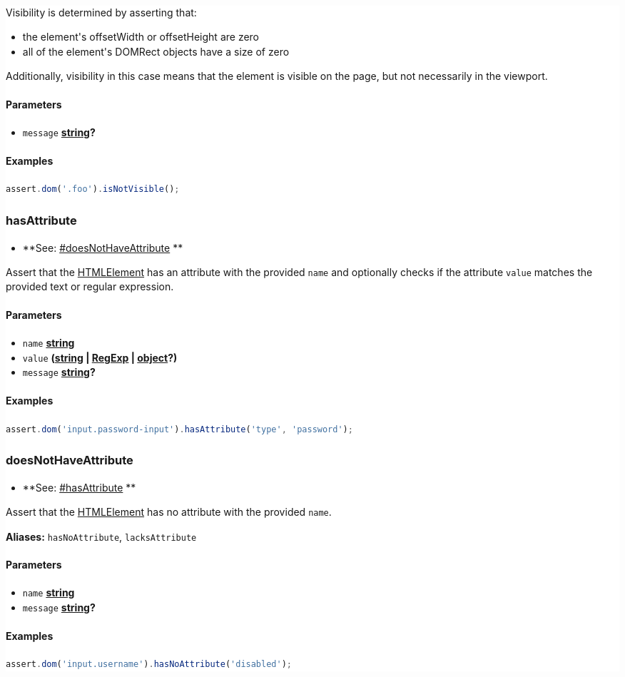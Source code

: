 Visibility is determined by asserting that:

-   the element's offsetWidth or offsetHeight are zero
-   all of the element's DOMRect objects have a size of zero

Additionally, visibility in this case means that the element is visible on the page,
but not necessarily in the viewport.

#### Parameters

-   `message` **[string][118]?** 

#### Examples

```javascript
assert.dom('.foo').isNotVisible();
```

### hasAttribute

-   **See: [#doesNotHaveAttribute][128]
    **

Assert that the [HTMLElement][115] has an attribute with the provided `name`
and optionally checks if the attribute `value` matches the provided text
or regular expression.

#### Parameters

-   `name` **[string][118]** 
-   `value` **([string][118] \| [RegExp][129] \| [object][116]?)** 
-   `message` **[string][118]?** 

#### Examples

```javascript
assert.dom('input.password-input').hasAttribute('type', 'password');
```

### doesNotHaveAttribute

-   **See: [#hasAttribute][130]
    **

Assert that the [HTMLElement][115] has no attribute with the provided `name`.

**Aliases:** `hasNoAttribute`, `lacksAttribute`

#### Parameters

-   `name` **[string][118]** 
-   `message` **[string][118]?** 

#### Examples

```javascript
assert.dom('input.username').hasNoAttribute('disabled');
```


[1]: #assertdom
[2]: #domassertions
[3]: #exists
[4]: #parameters
[5]: #examples
[6]: #doesnotexist
[7]: #parameters-1
[8]: #examples-1
[9]: #ischecked
[10]: #parameters-2
[11]: #examples-2
[12]: #isnotchecked
[13]: #parameters-3
[14]: #examples-3
[15]: #isfocused
[16]: #parameters-4
[17]: #examples-4
[18]: #isnotfocused
[19]: #parameters-5
[20]: #examples-5
[21]: #isrequired
[22]: #parameters-6
[23]: #examples-6
[24]: #isnotrequired
[25]: #parameters-7
[26]: #examples-7
[27]: #isvalid
[28]: #parameters-8
[29]: #examples-8
[30]: #isvisible
[31]: #parameters-9
[32]: #examples-9
[33]: #isnotvisible
[34]: #parameters-10
[35]: #examples-10
[36]: #hasattribute
[37]: #parameters-11
[38]: #examples-11
[39]: #doesnothaveattribute
[40]: #parameters-12
[41]: #examples-12
[42]: #hasaria
[43]: #parameters-13
[44]: #examples-13
[45]: #doesnothavearia
[46]: #parameters-14
[47]: #examples-14
[48]: #hasproperty
[49]: #parameters-15
[50]: #examples-15
[51]: #isdisabled
[52]: #parameters-16
[53]: #examples-16
[54]: #isnotdisabled
[55]: #parameters-17
[56]: #examples-17
[57]: #hasclass
[58]: #parameters-18
[59]: #examples-18
[60]: #doesnothaveclass
[61]: #parameters-19
[62]: #examples-19
[63]: #hastext
[64]: #parameters-20
[65]: #examples-20
[66]: #hasanytext
[67]: #parameters-21
[68]: #examples-21
[69]: #hasnotext
[70]: #parameters-22
[71]: #examples-22
[72]: #includestext
[73]: #parameters-23
[74]: #examples-23
[75]: #doesnotincludetext
[76]: #parameters-24
[77]: #examples-24
[78]: #hasvalue
[79]: #parameters-25
[80]: #examples-25
[81]: #hasanyvalue
[82]: #parameters-26
[83]: #examples-26
[84]: #hasnovalue
[85]: #parameters-27
[86]: #examples-27
[87]: #matchesselector
[88]: #parameters-28
[89]: #examples-28
[90]: #doesnotmatchselector
[91]: #parameters-29
[92]: #examples-29
[93]: #hastagname
[94]: #parameters-30
[95]: #examples-30
[96]: #doesnothavetagname
[97]: #parameters-31
[98]: #examples-31
[99]: #hasstyle
[100]: #parameters-32
[101]: #examples-32
[102]: #haspseudoelementstyle
[103]: #parameters-33
[104]: #examples-33
[105]: #doesnothavestyle
[106]: #parameters-34
[107]: #examples-34
[108]: #doesnothavepseudoelementstyle
[109]: #parameters-35
[110]: #examples-35
[111]: https://developer.mozilla.org/en-US/docs/Web/JavaScript/Reference/Global_Objects/String
[112]: https://developer.mozilla.org/en-US/docs/Web/HTML/Element
[113]: https://developer.mozilla.org/de/docs/Web/API/Document/querySelector
[114]: #doesNotExist
[115]: https://developer.mozilla.org/docs/Web/HTML/Element
[116]: https://developer.mozilla.org/docs/Web/JavaScript/Reference/Global_Objects/Object
[117]: https://developer.mozilla.org/docs/Web/JavaScript/Reference/Global_Objects/Number
[118]: https://developer.mozilla.org/docs/Web/JavaScript/Reference/Global_Objects/String
[119]: #isNotChecked
[120]: #isChecked
[121]: #isNotFocused
[122]: #isFocused
[123]: #isNotRequired
[124]: #isRequired
[125]: #isValid
[126]: #isNotVisible
[127]: #isVisible
[128]: #doesNotHaveAttribute
[129]: https://developer.mozilla.org/docs/Web/JavaScript/Reference/Global_Objects/RegExp
[130]: #hasAttribute
[131]: #hasNoAria
[132]: #hasAria
[133]: #doesNotHaveProperty
[134]: #isNotDisabled
[135]: #isDisabled
[136]: #doesNotHaveClass
[137]: https://developer.mozilla.org/en-US/docs/Web/API/Element/classList
[138]: #hasClass
[139]: #includesText
[140]: https://developer.mozilla.org/en-US/docs/Web/API/Node/textContent
[141]: #hasText
[142]: #hasNoText
[143]: #hasAnyValue
[144]: #hasNoValue
[145]: https://developer.mozilla.org/docs/Web/API/HTMLInputElement
[146]: #hasValue
[147]: https://developer.mozilla.org/en-US/docs/Web/API/Element/tagName
[148]: https://developer.mozilla.org/en-US/docs/Web/API/Window/getComputedStyle
